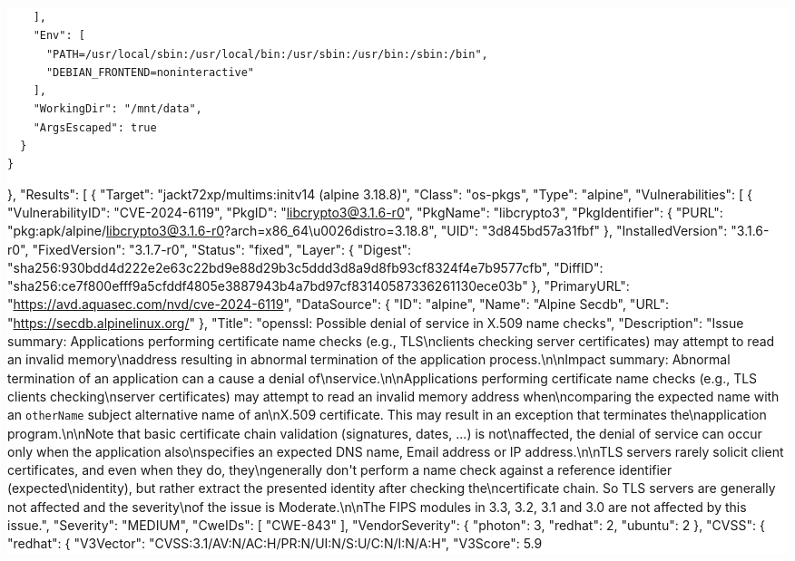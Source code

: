         ],
        "Env": [
          "PATH=/usr/local/sbin:/usr/local/bin:/usr/sbin:/usr/bin:/sbin:/bin",
          "DEBIAN_FRONTEND=noninteractive"
        ],
        "WorkingDir": "/mnt/data",
        "ArgsEscaped": true
      }
    }
  },
  "Results": [
    {
      "Target": "jackt72xp/multims:initv14 (alpine 3.18.8)",
      "Class": "os-pkgs",
      "Type": "alpine",
      "Vulnerabilities": [
        {
          "VulnerabilityID": "CVE-2024-6119",
          "PkgID": "libcrypto3@3.1.6-r0",
          "PkgName": "libcrypto3",
          "PkgIdentifier": {
            "PURL": "pkg:apk/alpine/libcrypto3@3.1.6-r0?arch=x86_64\u0026distro=3.18.8",
            "UID": "3d845bd57a31fbf"
          },
          "InstalledVersion": "3.1.6-r0",
          "FixedVersion": "3.1.7-r0",
          "Status": "fixed",
          "Layer": {
            "Digest": "sha256:930bdd4d222e2e63c22bd9e88d29b3c5ddd3d8a9d8fb93cf8324f4e7b9577cfb",
            "DiffID": "sha256:ce7f800efff9a5cfddf4805e3887943b4a7bd97cf83140587336261130ece03b"
          },
          "PrimaryURL": "https://avd.aquasec.com/nvd/cve-2024-6119",
          "DataSource": {
            "ID": "alpine",
            "Name": "Alpine Secdb",
            "URL": "https://secdb.alpinelinux.org/"
          },
          "Title": "openssl: Possible denial of service in X.509 name checks",
          "Description": "Issue summary: Applications performing certificate name checks (e.g., TLS\nclients checking server certificates) may attempt to read an invalid memory\naddress resulting in abnormal termination of the application process.\n\nImpact summary: Abnormal termination of an application can a cause a denial of\nservice.\n\nApplications performing certificate name checks (e.g., TLS clients checking\nserver certificates) may attempt to read an invalid memory address when\ncomparing the expected name with an `otherName` subject alternative name of an\nX.509 certificate. This may result in an exception that terminates the\napplication program.\n\nNote that basic certificate chain validation (signatures, dates, ...) is not\naffected, the denial of service can occur only when the application also\nspecifies an expected DNS name, Email address or IP address.\n\nTLS servers rarely solicit client certificates, and even when they do, they\ngenerally don't perform a name check against a reference identifier (expected\nidentity), but rather extract the presented identity after checking the\ncertificate chain.  So TLS servers are generally not affected and the severity\nof the issue is Moderate.\n\nThe FIPS modules in 3.3, 3.2, 3.1 and 3.0 are not affected by this issue.",
          "Severity": "MEDIUM",
          "CweIDs": [
            "CWE-843"
          ],
          "VendorSeverity": {
            "photon": 3,
            "redhat": 2,
            "ubuntu": 2
          },
          "CVSS": {
            "redhat": {
              "V3Vector": "CVSS:3.1/AV:N/AC:H/PR:N/UI:N/S:U/C:N/I:N/A:H",
              "V3Score": 5.9